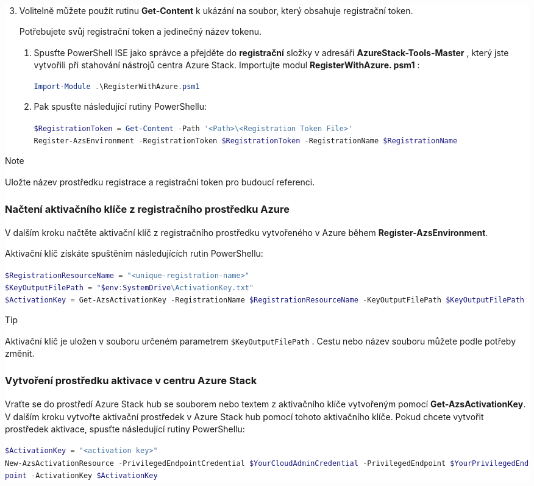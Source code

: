 3. Volitelně můžete použít rutinu **Get-Content** k ukázání na soubor, který obsahuje registrační token.

   Potřebujete svůj registrační token a jedinečný název tokenu.

   1. Spusťte PowerShell ISE jako správce a přejděte do **registrační** složky v adresáři **AzureStack-Tools-Master** , který jste vytvořili při stahování nástrojů centra Azure Stack. Importujte modul **RegisterWithAzure. psm1** :

      ```powershell  
      Import-Module .\RegisterWithAzure.psm1
      ```

   2. Pak spusťte následující rutiny PowerShellu:

      ```powershell  
      $RegistrationToken = Get-Content -Path '<Path>\<Registration Token File>'
      Register-AzsEnvironment -RegistrationToken $RegistrationToken -RegistrationName $RegistrationName
      ```

> [!NOTE]  
> Uložte název prostředku registrace a registrační token pro budoucí referenci.

### <a name="retrieve-an-activation-key-from-azure-registration-resource"></a>Načtení aktivačního klíče z registračního prostředku Azure

V dalším kroku načtěte aktivační klíč z registračního prostředku vytvořeného v Azure během **Register-AzsEnvironment**.

Aktivační klíč získáte spuštěním následujících rutin PowerShellu:

```PowerShell
$RegistrationResourceName = "<unique-registration-name>"
$KeyOutputFilePath = "$env:SystemDrive\ActivationKey.txt"
$ActivationKey = Get-AzsActivationKey -RegistrationName $RegistrationResourceName -KeyOutputFilePath $KeyOutputFilePath
```

> [!TIP]  
> Aktivační klíč je uložen v souboru určeném parametrem `$KeyOutputFilePath` . Cestu nebo název souboru můžete podle potřeby změnit.

### <a name="create-an-activation-resource-in-azure-stack-hub"></a>Vytvoření prostředku aktivace v centru Azure Stack

Vraťte se do prostředí Azure Stack hub se souborem nebo textem z aktivačního klíče vytvořeným pomocí **Get-AzsActivationKey**. V dalším kroku vytvořte aktivační prostředek v Azure Stack hub pomocí tohoto aktivačního klíče. Pokud chcete vytvořit prostředek aktivace, spusťte následující rutiny PowerShellu:

```PowerShell
$ActivationKey = "<activation key>"
New-AzsActivationResource -PrivilegedEndpointCredential $YourCloudAdminCredential -PrivilegedEndpoint $YourPrivilegedEndpoint -ActivationKey $ActivationKey
```
